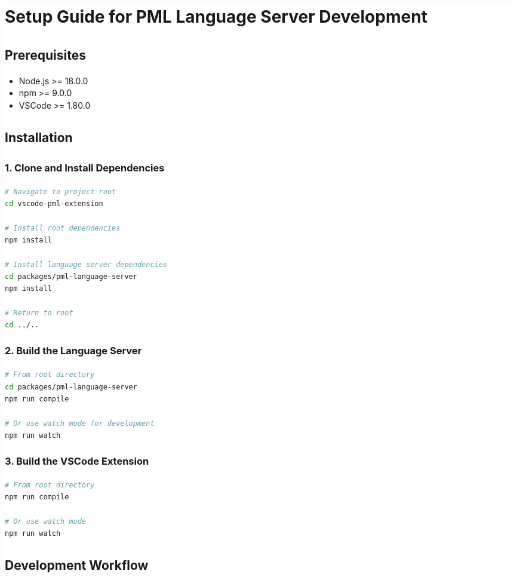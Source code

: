 # Setup Guide for PML Language Server Development

## Prerequisites

- Node.js >= 18.0.0
- npm >= 9.0.0
- VSCode >= 1.80.0

## Installation

### 1. Clone and Install Dependencies

```bash
# Navigate to project root
cd vscode-pml-extension

# Install root dependencies
npm install

# Install language server dependencies
cd packages/pml-language-server
npm install

# Return to root
cd ../..
```

### 2. Build the Language Server

```bash
# From root directory
cd packages/pml-language-server
npm run compile

# Or use watch mode for development
npm run watch
```

### 3. Build the VSCode Extension

```bash
# From root directory
npm run compile

# Or use watch mode
npm run watch
```

## Development Workflow
